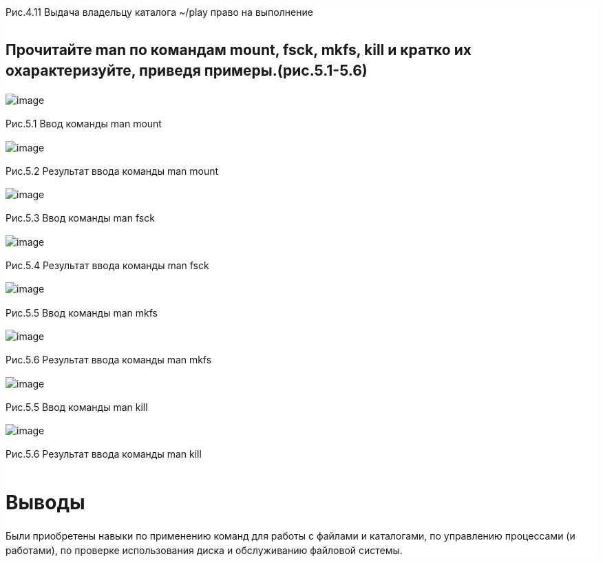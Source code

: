 Рис.4.11 Выдача владельцу каталога ~/play право на выполнение

## Прочитайте man по командам mount, fsck, mkfs, kill и кратко их охарактеризуйте, приведя примеры.(рис.5.1-5.6)

![image](image/37.png)

Рис.5.1 Ввод команды man mount

![image](image/38.png)

Рис.5.2 Результат ввода команды man mount

![image](image/39.png)

Рис.5.3 Ввод команды man fsck

![image](image/40.png)

Рис.5.4 Результат ввода команды man fsck

![image](image/41.png)

Рис.5.5 Ввод команды man mkfs

![image](image/42.png)

Рис.5.6 Результат ввода команды man mkfs

![image](image/43.png)

Рис.5.5 Ввод команды man kill

![image](image/44.png)

Рис.5.6 Результат ввода команды man kill

# Выводы

Были приобретены навыки по применению команд для работы с файлами и каталогами, по управлению процессами (и работами), по проверке использования диска и обслуживанию файловой системы.




















